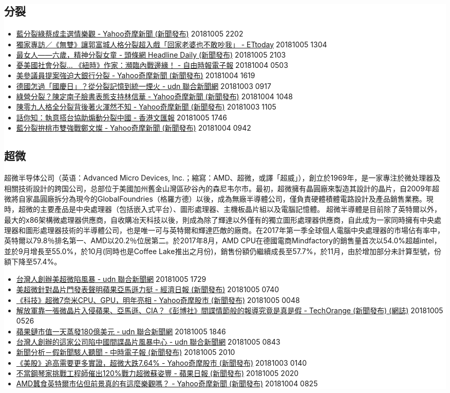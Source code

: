## 分裂


- [藍分裂綠蔡成圭選情樂觀 - Yahoo奇摩新聞 (新聞發布)](https://tw.news.yahoo.com/%E8%97%8D%E5%88%86%E8%A3%82-%E7%B6%A0%E8%94%A1%E6%88%90%E5%9C%AD%E9%81%B8%E6%83%85%E6%A8%82%E8%A7%80-215009511.html "藍分裂綠蔡成圭選情樂觀 - Yahoo奇摩新聞 (新聞發布)") 20181005 2202
- [獨家專訪／《無雙》讓郭富城人格分裂超入戲「回家老婆也不敢吵我」 - ETtoday](https://www.ettoday.net/news/20181005/1274580.htm "獨家專訪／《無雙》讓郭富城人格分裂超入戲「回家老婆也不敢吵我」 - ETtoday") 20181005 1304
- [﻿最女人——六歲，精神分裂女童 - 頭條網 Headline Daily (新聞發布)](http://hd.stheadline.com/news/columns/309/20181006/707311/ "﻿最女人——六歲，精神分裂女童 - 頭條網 Headline Daily (新聞發布)") 20181005 2103
- [憂美國社會分裂... 《紐時》作家：瀕臨內戰邊緣！ - 自由時報電子報](http://news.ltn.com.tw/news/world/breakingnews/2570448 "憂美國社會分裂... 《紐時》作家：瀕臨內戰邊緣！ - 自由時報電子報") 20181004 0503
- [美參議員提案強迫大銀行分裂 - Yahoo奇摩新聞 (新聞發布)](https://tw.news.yahoo.com/%E7%BE%8E%E5%8F%83%E8%AD%B0%E5%93%A1%E6%8F%90%E6%A1%88-%E5%BC%B7%E8%BF%AB%E5%A4%A7%E9%8A%80%E8%A1%8C%E5%88%86%E8%A3%82-160000831.html "美參議員提案強迫大銀行分裂 - Yahoo奇摩新聞 (新聞發布)") 20181004 1619
- [德國怎過「國慶日」？從分裂記憶到統一煙火 - udn 聯合新聞網](https://global.udn.com/global_vision/story/8662/3401444 "德國怎過「國慶日」？從分裂記憶到統一煙火 - udn 聯合新聞網") 20181003 0917
- [綠營分裂？陳定南子臉書表態支持林信華 - Yahoo奇摩新聞 (新聞發布)](https://tw.news.yahoo.com/%E7%B6%A0%E7%87%9F%E5%88%86%E8%A3%82-%E9%99%B3%E5%AE%9A%E5%8D%97%E5%AD%90%E8%87%89%E6%9B%B8%E8%A1%A8%E6%85%8B-%E6%94%AF%E6%8C%81%E6%9E%97%E4%BF%A1%E8%8F%AF-103945337.html "綠營分裂？陳定南子臉書表態支持林信華 - Yahoo奇摩新聞 (新聞發布)") 20181004 1048
- [陳零九人格全分裂背後著火渾然不知 - Yahoo奇摩新聞 (新聞發布)](https://tw.news.yahoo.com/%E9%99%B3%E9%9B%B6%E4%B9%9D%E4%BA%BA%E6%A0%BC%E5%85%A8%E5%88%86%E8%A3%82-%E8%83%8C%E5%BE%8C%E8%91%97%E7%81%AB%E6%B8%BE%E7%84%B6%E4%B8%8D%E7%9F%A5-105005612.html "陳零九人格全分裂背後著火渾然不知 - Yahoo奇摩新聞 (新聞發布)") 20181003 1105
- [話你知：執意搭台協助煽動分裂中國 - 香港文匯報](http://paper.wenweipo.com/2018/10/06/HK1810060008.htm "話你知：執意搭台協助煽動分裂中國 - 香港文匯報") 20181005 1746
- [藍分裂拚桃市雙強戰鄭文燦 - Yahoo奇摩新聞 (新聞發布)](https://tw.news.yahoo.com/topic/2018election-taoyuan/ "藍分裂拚桃市雙強戰鄭文燦 - Yahoo奇摩新聞 (新聞發布)") 20181004 0942

## 超微

超微半导体公司（英语：Advanced Micro Devices, Inc.；縮寫：AMD、超微，或譯「超威」），創立於1969年，是一家專注於微处理器及相關技術設計的跨国公司，总部位于美國加州舊金山灣區矽谷內的森尼韦尔市。最初，超微擁有晶圓廠來製造其設計的晶片，自2009年超微將自家晶圓廠拆分為現今的GlobalFoundries（格羅方德）以後，成為無廠半導體公司，僅負責硬體積體電路設計及產品銷售業務。現時，超微的主要產品是中央處理器（包括嵌入式平台）、圖形處理器、主機板晶片組以及電腦記憶體。
超微半導體是目前除了英特爾以外，最大的x86架構微處理器供應商，自收購冶天科技以後，則成為除了輝達以外僅有的獨立圖形處理器供應商，自此成为一家同時擁有中央處理器和圖形處理器技術的半導體公司，也是唯一可与英特爾和輝達匹敵的廠商。在2017年第一季全球個人電腦中央處理器的市場佔有率中，英特爾以79.8％排名第一、AMD以20.2％位居第二。於2017年8月，AMD CPU在德國電商Mindfactory的銷售量首次以54.0%超越intel，並於9月增長至55.0%，於10月(同時也是Coffee Lake推出之月份)，銷售份額仍繼續成長至57.7%，於11月，由於增加部分未計算型號，份額下降至57.4%。
- [台灣人創辦美超微陷風暴 - udn 聯合新聞網](https://udn.com/news/story/7240/3406555 "台灣人創辦美超微陷風暴 - udn 聯合新聞網") 20181005 1729
- [美超微針對晶片門發表聲明蘋果亞馬遜力挺 - 經濟日報 (新聞發布)](https://money.udn.com/money/story/5640/3405567 "美超微針對晶片門發表聲明蘋果亞馬遜力挺 - 經濟日報 (新聞發布)") 20181005 0740
- [《科技》超微7奈米CPU、GPU，明年亮相 - Yahoo奇摩股市 (新聞發布)](https://tw.stock.yahoo.com/news/%E7%A7%91%E6%8A%80-%E8%B6%85%E5%BE%AE7%E5%A5%88%E7%B1%B3cpu-gpu-%E6%98%8E%E5%B9%B4%E4%BA%AE%E7%9B%B8-004851727.html "《科技》超微7奈米CPU、GPU，明年亮相 - Yahoo奇摩股市 (新聞發布)") 20181005 0048
- [解放軍靠一張微晶片入侵蘋果、亞馬遜、CIA？《彭博社》間諜情節般的報導究竟是真是假 - TechOrange (新聞發布) (網誌)](https://buzzorange.com/techorange/2018/10/05/the-big-hack/ "解放軍靠一張微晶片入侵蘋果、亞馬遜、CIA？《彭博社》間諜情節般的報導究竟是真是假 - TechOrange (新聞發布) (網誌)") 20181005 0526
- [蘋果鏈市值一天蒸發180億美元 - udn 聯合新聞網](https://udn.com/news/story/7253/3406549 "蘋果鏈市值一天蒸發180億美元 - udn 聯合新聞網") 20181005 1846
- [台灣人創辦的這家公司陷中國間諜晶片風暴中心 - udn 聯合新聞網](https://udn.com/news/story/6811/3405736 "台灣人創辦的這家公司陷中國間諜晶片風暴中心 - udn 聯合新聞網") 20181005 0843
- [新聞分析－假新聞駭人聽聞 - 中時電子報 (新聞發布)](http://www.chinatimes.com/newspapers/20181006000218-260202 "新聞分析－假新聞駭人聽聞 - 中時電子報 (新聞發布)") 20181005 2010
- [《美股》追高需要更多實證，超微大跌7.64% - Yahoo奇摩股市 (新聞發布)](https://tw.stock.yahoo.com/news/%E7%BE%8E%E8%82%A1-%E8%BF%BD%E9%AB%98%E9%9C%80%E8%A6%81%E6%9B%B4%E5%A4%9A%E5%AF%A6%E8%AD%89-%E8%B6%85%E5%BE%AE%E5%A4%A7%E8%B7%8C7-64-011538644.html "《美股》追高需要更多實證，超微大跌7.64% - Yahoo奇摩股市 (新聞發布)") 20181003 0140
- [不當鋼琴家挑戰工程師催出120%戰力超微蘇姿豐 - 蘋果日報 (新聞發布)](https://tw.appledaily.com/finance/daily/20181006/38144703/ "不當鋼琴家挑戰工程師催出120%戰力超微蘇姿豐 - 蘋果日報 (新聞發布)") 20181005 2020
- [AMD蠶食英特爾市佔但前景真的有這麼樂觀嗎？ - Yahoo奇摩新聞 (新聞發布)](https://tw.news.yahoo.com/amd%E8%A0%B6%E9%A3%9F%E8%8B%B1%E7%89%B9%E7%88%BE%E5%B8%82%E4%BD%94-%E4%BD%86%E5%89%8D%E6%99%AF%E7%9C%9F%E7%9A%84%E6%9C%89%E9%80%99%E9%BA%BC%E6%A8%82%E8%A7%80%E5%97%8E-080007134.html "AMD蠶食英特爾市佔但前景真的有這麼樂觀嗎？ - Yahoo奇摩新聞 (新聞發布)") 20181004 0825
